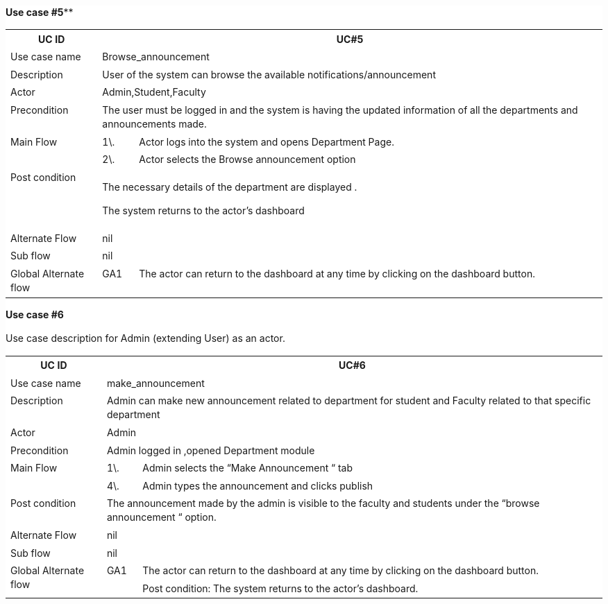 **Use case #5****
<table><tr><th colspan="1" valign="top">UC ID</th><th colspan="2" valign="top">UC#5</th></tr>
<tr><td colspan="1" valign="top">Use case name</td><td colspan="2" valign="top">Browse_announcement</td></tr>
<tr><td colspan="1" valign="top">Description</td><td colspan="2" valign="top">User of the system can browse the available notifications/announcement</td></tr>
<tr><td colspan="1" valign="top">Actor</td><td colspan="2" valign="top">Admin,Student,Faculty</td></tr>
<tr><td colspan="1" valign="top">Precondition</td><td colspan="2" valign="top">The user must be logged in and the system is having the updated information of all the departments and announcements made.</td></tr>
<tr><td colspan="1" rowspan="2" valign="top">Main Flow</td><td colspan="1" valign="top">1\.</td><td colspan="1" valign="top">Actor logs into the system and opens Department Page.</td></tr>
<tr><td colspan="1" valign="top">2\.</td><td colspan="1" valign="top">Actor selects the Browse announcement option</td></tr>
<tr><td colspan="1" valign="top">Post condition</td><td colspan="2" valign="top"><p>The necessary details of the department are displayed .</p><p>The system returns to the actor’s dashboard</p></td></tr>
<tr><td colspan="1" valign="top">Alternate Flow</td><td colspan="2" valign="top">nil</td></tr>
<tr><td colspan="1" valign="top">Sub flow</td><td colspan="2" valign="top">nil</td></tr>
<tr><td colspan="1" valign="top">Global Alternate flow</td><td colspan="1" valign="top">GA1</td><td colspan="1" valign="top">The actor can return to the dashboard at any time by clicking on the dashboard button.</td></tr>
</table>


**Use case #6**

Use case description for Admin (extending User) as an actor.



<table><tr><th colspan="1" valign="top">UC ID</th><th colspan="2" valign="top">UC#6</th></tr>
<tr><td colspan="1" valign="top">Use case name</td><td colspan="2" valign="top">make_announcement</td></tr>
<tr><td colspan="1" valign="top">Description</td><td colspan="2" valign="top">Admin can make new announcement related to department for student and Faculty related to that specific department</td></tr>
<tr><td colspan="1" valign="top">Actor</td><td colspan="2" valign="top">Admin</td></tr>
<tr><td colspan="1" valign="top">Precondition</td><td colspan="2" valign="top">Admin logged in ,opened Department module</td></tr>
<tr><td colspan="1" rowspan="2" valign="top">Main Flow</td><td colspan="1" valign="top">1\.</td><td colspan="1" valign="top">Admin selects the “Make Announcement “ tab</td></tr>
<tr><td colspan="1" valign="top">4\.</td><td colspan="1" valign="top">Admin types the announcement and clicks publish</td></tr>
<tr><td colspan="1" valign="top">Post condition</td><td colspan="2" valign="top">The announcement made by the admin is visible to the faculty and students under the “browse announcement “ option.</td></tr>
<tr><td colspan="1" valign="top">Alternate Flow</td><td colspan="2" valign="top">nil</td></tr>
<tr><td colspan="1" valign="top">Sub flow</td><td colspan="2" valign="top">nil</td></tr>
<tr><td colspan="1" rowspan="2" valign="top">Global Alternate flow</td><td colspan="1" rowspan="2" valign="top">GA1</td><td colspan="1" valign="top">The actor can return to the dashboard at any time by clicking on the dashboard button.</td></tr>
<tr><td colspan="1" valign="top">Post condition: The system returns to the actor’s dashboard.</td></tr>
</table>
